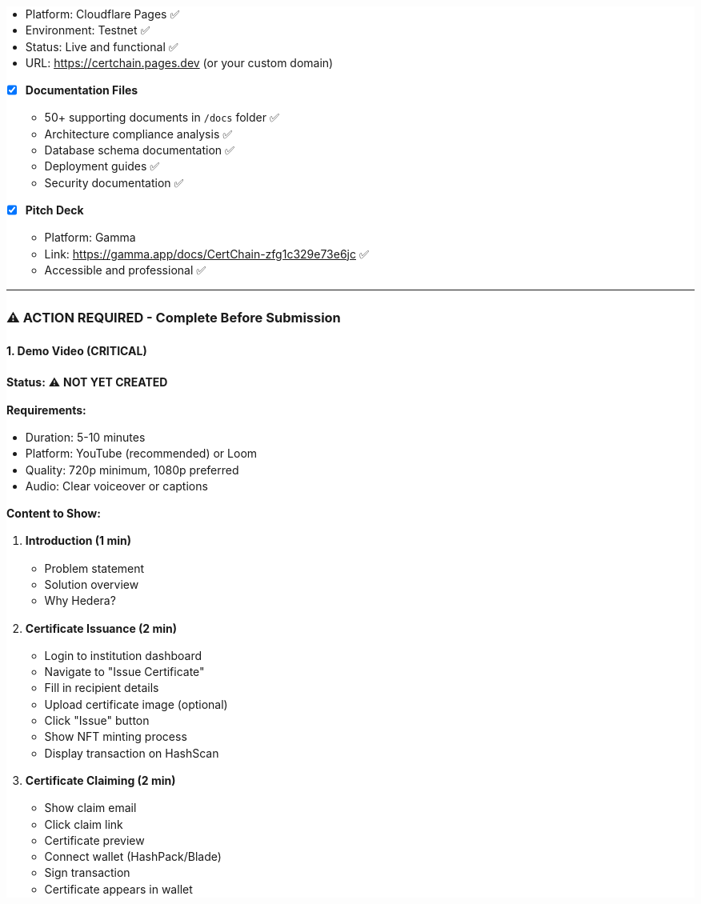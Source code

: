   - Platform: Cloudflare Pages ✅
  - Environment: Testnet ✅
  - Status: Live and functional ✅
  - URL: https://certchain.pages.dev (or your custom domain)

- [x] **Documentation Files**

  - 50+ supporting documents in `/docs` folder ✅
  - Architecture compliance analysis ✅
  - Database schema documentation ✅
  - Deployment guides ✅
  - Security documentation ✅

- [x] **Pitch Deck**
  - Platform: Gamma
  - Link: https://gamma.app/docs/CertChain-zfg1c329e73e6jc ✅
  - Accessible and professional ✅

---

### ⚠️ ACTION REQUIRED - Complete Before Submission

#### 1. Demo Video (CRITICAL)

**Status:** ⚠️ **NOT YET CREATED**

**Requirements:**

- Duration: 5-10 minutes
- Platform: YouTube (recommended) or Loom
- Quality: 720p minimum, 1080p preferred
- Audio: Clear voiceover or captions

**Content to Show:**

1. **Introduction (1 min)**

   - Problem statement
   - Solution overview
   - Why Hedera?

2. **Certificate Issuance (2 min)**

   - Login to institution dashboard
   - Navigate to "Issue Certificate"
   - Fill in recipient details
   - Upload certificate image (optional)
   - Click "Issue" button
   - Show NFT minting process
   - Display transaction on HashScan

3. **Certificate Claiming (2 min)**

   - Show claim email
   - Click claim link
   - Certificate preview
   - Connect wallet (HashPack/Blade)
   - Sign transaction
   - Certificate appears in wallet

